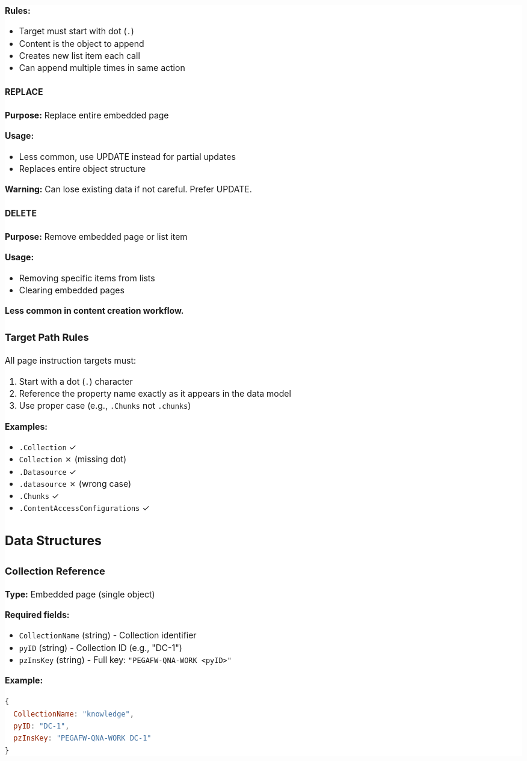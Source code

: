**Rules:**
- Target must start with dot (`.`)
- Content is the object to append
- Creates new list item each call
- Can append multiple times in same action

#### REPLACE
**Purpose:** Replace entire embedded page

**Usage:**
- Less common, use UPDATE instead for partial updates
- Replaces entire object structure

**Warning:** Can lose existing data if not careful. Prefer UPDATE.

#### DELETE
**Purpose:** Remove embedded page or list item

**Usage:**
- Removing specific items from lists
- Clearing embedded pages

**Less common in content creation workflow.**

### Target Path Rules

All page instruction targets must:
1. Start with a dot (`.`) character
2. Reference the property name exactly as it appears in the data model
3. Use proper case (e.g., `.Chunks` not `.chunks`)

**Examples:**
- `.Collection` ✓
- `Collection` ✗ (missing dot)
- `.Datasource` ✓
- `.datasource` ✗ (wrong case)
- `.Chunks` ✓
- `.ContentAccessConfigurations` ✓

## Data Structures

### Collection Reference
**Type:** Embedded page (single object)

**Required fields:**
- `CollectionName` (string) - Collection identifier
- `pyID` (string) - Collection ID (e.g., "DC-1")
- `pzInsKey` (string) - Full key: `"PEGAFW-QNA-WORK <pyID>"`

**Example:**
```javascript
{
  CollectionName: "knowledge",
  pyID: "DC-1",
  pzInsKey: "PEGAFW-QNA-WORK DC-1"
}
```

